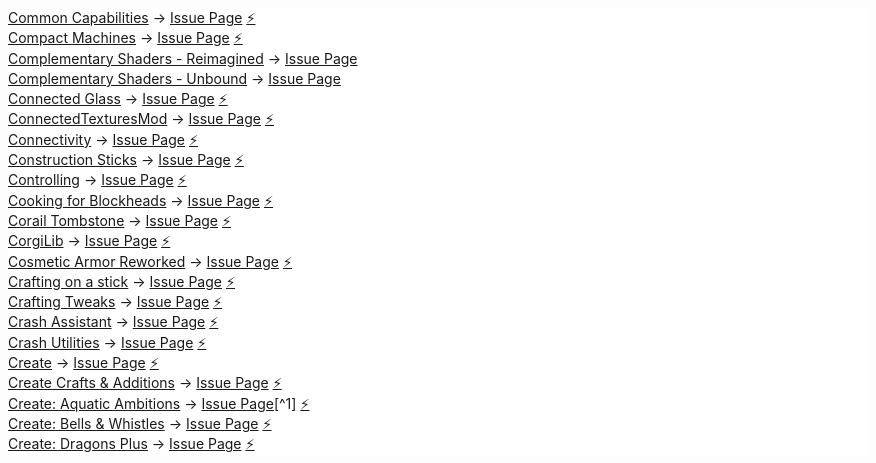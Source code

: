 [Common Capabilities](https://www.curseforge.com/minecraft/mc-mods/common-capabilities) -> [Issue Page](https://github.com/CyclopsMC/CommonCapabilities/issues) [⚡](https://github.com/CyclopsMC/CommonCapabilities/issues/new/choose)<br>
[Compact Machines](https://www.curseforge.com/minecraft/mc-mods/compact-machines) -> [Issue Page](https://github.com/compactmods/compactmachines/issues) [⚡](https://github.com/compactmods/compactmachines/issues/new/choose)<br>
[Complementary Shaders - Reimagined](https://www.curseforge.com/minecraft/shaders/complementary-reimagined) -> [Issue Page](https://discord.gg/ck5htDSQPv)<br>
[Complementary Shaders - Unbound](https://www.curseforge.com/minecraft/shaders/complementary-unbound) -> [Issue Page](https://discord.gg/ck5htDSQPv)<br>
[Connected Glass](https://www.curseforge.com/minecraft/mc-mods/connected-glass) -> [Issue Page](https://github.com/SuperMartijn642/ConnectedGlass/issues) [⚡](https://github.com/SuperMartijn642/ConnectedGlass/issues/new/choose)<br>
[ConnectedTexturesMod](https://www.curseforge.com/minecraft/mc-mods/ctm) -> [Issue Page](https://github.com/Chisel-Team/ConnectedTexturesMod/issues) [⚡](https://github.com/Chisel-Team/ConnectedTexturesMod/issues/new/choose)<br>
[Connectivity](https://www.curseforge.com/minecraft/mc-mods/connectivity) -> [Issue Page](https://github.com/someaddons/connectivity/issues) [⚡](https://github.com/someaddons/connectivity/issues/new/choose)<br>
[Construction Sticks](https://www.curseforge.com/minecraft/mc-mods/construction-sticks) -> [Issue Page](https://github.com/Mrbysco/ConstructionSticks/issues) [⚡](https://github.com/Mrbysco/ConstructionSticks/issues/new/choose)<br>
[Controlling](https://www.curseforge.com/minecraft/mc-mods/controlling) -> [Issue Page](https://github.com/jaredlll08/Controlling/issues) [⚡](https://github.com/jaredlll08/Controlling/issues/new/choose)<br>
[Cooking for Blockheads](https://www.curseforge.com/minecraft/mc-mods/cooking-for-blockheads) -> [Issue Page](https://github.com/ModdingForBlockheads/CookingForBlockheads/issues/) [⚡](https://github.com/ModdingForBlockheads/CookingForBlockheads/issues/new/choose)<br>
[Corail Tombstone](https://www.curseforge.com/minecraft/mc-mods/corail-tombstone) -> [Issue Page](https://github.com/Corail31/tombstone_lite/issues) [⚡](https://github.com/Corail31/tombstone_lite/issues/new/choose)<br>
[CorgiLib](https://www.curseforge.com/minecraft/mc-mods/corgilib) -> [Issue Page](https://github.com/CorgiTaco/CorgiLib/issues) [⚡](https://github.com/CorgiTaco/CorgiLib/issues/new/choose)<br>
[Cosmetic Armor Reworked](https://www.curseforge.com/minecraft/mc-mods/cosmetic-armor-reworked) -> [Issue Page](https://github.com/zlainsama/CosmeticArmorReworked/issues) [⚡](https://github.com/zlainsama/CosmeticArmorReworked/issues/new/choose)<br>
[Crafting on a stick](https://www.curseforge.com/minecraft/mc-mods/crafting-on-a-stick) -> [Issue Page](https://github.com/OfekN-mods/crafting-on-a-stick/issues) [⚡](https://github.com/OfekN-mods/crafting-on-a-stick/issues/new/choose)<br>
[Crafting Tweaks](https://www.curseforge.com/minecraft/mc-mods/crafting-tweaks) -> [Issue Page](https://github.com/blay09/CraftingTweaks/issues) [⚡](https://github.com/blay09/CraftingTweaks/issues/new/choose)<br>
[Crash Assistant](https://www.curseforge.com/minecraft/mc-mods/crash-assistant) -> [Issue Page](https://github.com/KostromDan/Crash-Assistant/issues) [⚡](https://github.com/KostromDan/Crash-Assistant/issues/new/choose)<br>
[Crash Utilities](https://www.curseforge.com/minecraft/mc-mods/crash-utilities) -> [Issue Page](https://github.com/Darkere/CrashUtilities/issues) [⚡](https://github.com/Darkere/CrashUtilities/issues/new/choose)<br>
[Create](https://www.curseforge.com/minecraft/mc-mods/create) -> [Issue Page](https://github.com/Creators-of-Create/Create/issues) [⚡](https://github.com/Creators-of-Create/Create/issues/new/choose)<br>
[Create Crafts & Additions](https://www.curseforge.com/minecraft/mc-mods/createaddition) -> [Issue Page](https://github.com/mrh0/createaddition/issues) [⚡](https://github.com/mrh0/createaddition/issues/new/choose)<br>
[Create: Aquatic Ambitions](https://www.curseforge.com/minecraft/mc-mods/create-aquatic-ambitions) -> [Issue Page](https://github.com/davioliva16/create-aquatic-ambitions/issues)[^1] [⚡](https://github.com/davioliva16/create-aquatic-ambitions/issues/new/choose)<br>
[Create: Bells & Whistles](https://www.curseforge.com/minecraft/mc-mods/bellsandwhistles) -> [Issue Page](https://github.com/alexandsr/BellsAndWhistlesMod/issues) [⚡](https://github.com/alexandsr/BellsAndWhistlesMod/issues/new/choose)<br>
[Create: Dragons Plus](https://www.curseforge.com/minecraft/mc-mods/create-dragons-plus) -> [Issue Page](https://github.com/DragonsPlusMinecraft/CreateDragonsPlus/issues) [⚡](https://github.com/DragonsPlusMinecraft/CreateDragonsPlus/issues/new/choose)<br>